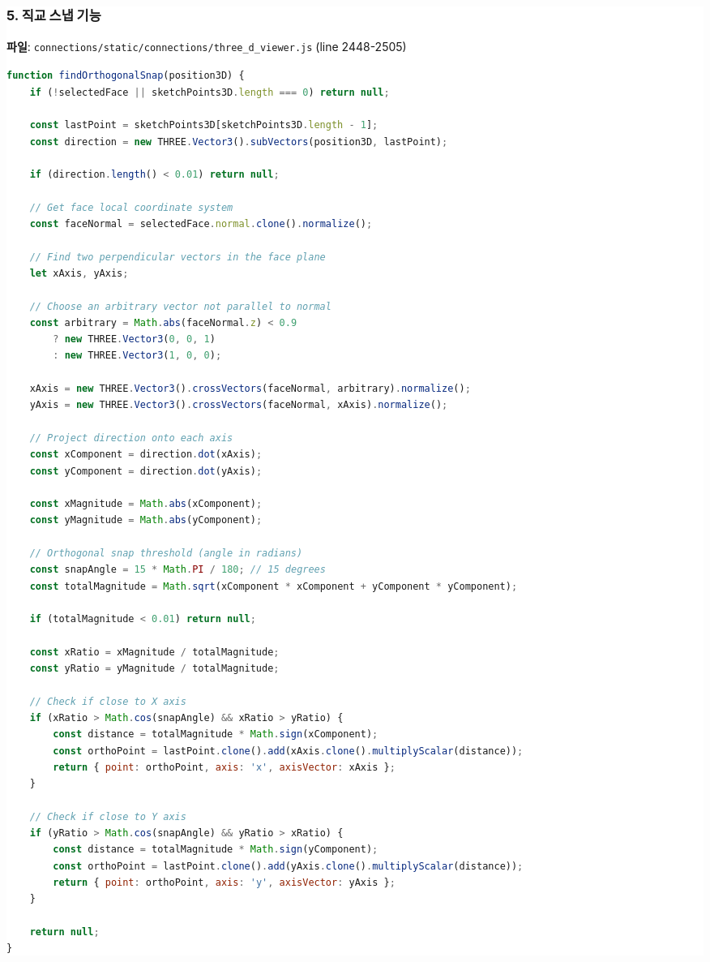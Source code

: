 ### 5. 직교 스냅 기능

**파일**: `connections/static/connections/three_d_viewer.js` (line 2448-2505)

```javascript
function findOrthogonalSnap(position3D) {
    if (!selectedFace || sketchPoints3D.length === 0) return null;

    const lastPoint = sketchPoints3D[sketchPoints3D.length - 1];
    const direction = new THREE.Vector3().subVectors(position3D, lastPoint);

    if (direction.length() < 0.01) return null;

    // Get face local coordinate system
    const faceNormal = selectedFace.normal.clone().normalize();

    // Find two perpendicular vectors in the face plane
    let xAxis, yAxis;

    // Choose an arbitrary vector not parallel to normal
    const arbitrary = Math.abs(faceNormal.z) < 0.9
        ? new THREE.Vector3(0, 0, 1)
        : new THREE.Vector3(1, 0, 0);

    xAxis = new THREE.Vector3().crossVectors(faceNormal, arbitrary).normalize();
    yAxis = new THREE.Vector3().crossVectors(faceNormal, xAxis).normalize();

    // Project direction onto each axis
    const xComponent = direction.dot(xAxis);
    const yComponent = direction.dot(yAxis);

    const xMagnitude = Math.abs(xComponent);
    const yMagnitude = Math.abs(yComponent);

    // Orthogonal snap threshold (angle in radians)
    const snapAngle = 15 * Math.PI / 180; // 15 degrees
    const totalMagnitude = Math.sqrt(xComponent * xComponent + yComponent * yComponent);

    if (totalMagnitude < 0.01) return null;

    const xRatio = xMagnitude / totalMagnitude;
    const yRatio = yMagnitude / totalMagnitude;

    // Check if close to X axis
    if (xRatio > Math.cos(snapAngle) && xRatio > yRatio) {
        const distance = totalMagnitude * Math.sign(xComponent);
        const orthoPoint = lastPoint.clone().add(xAxis.clone().multiplyScalar(distance));
        return { point: orthoPoint, axis: 'x', axisVector: xAxis };
    }

    // Check if close to Y axis
    if (yRatio > Math.cos(snapAngle) && yRatio > xRatio) {
        const distance = totalMagnitude * Math.sign(yComponent);
        const orthoPoint = lastPoint.clone().add(yAxis.clone().multiplyScalar(distance));
        return { point: orthoPoint, axis: 'y', axisVector: yAxis };
    }

    return null;
}
```
